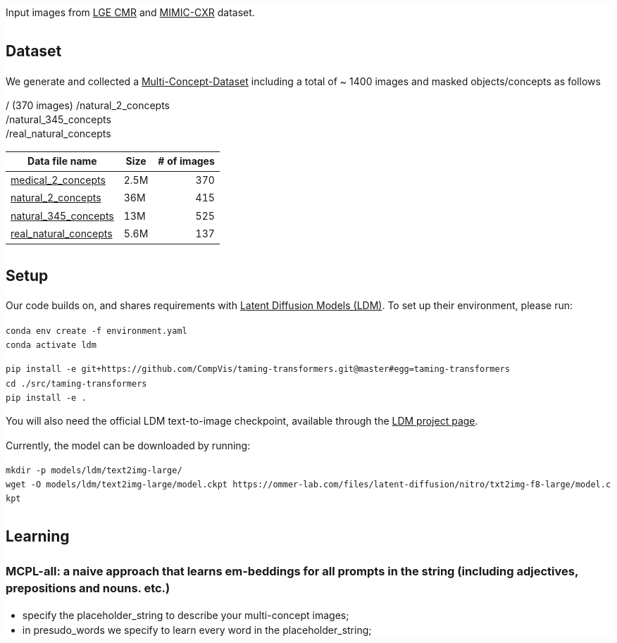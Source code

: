 Input images from [LGE CMR](https://www.sciencedirect.com/science/article/pii/S1361841516000050) and [MIMIC-CXR](https://www.nature.com/articles/s41597-019-0322-0) dataset.

## Dataset
We generate and collected a [Multi-Concept-Dataset](dataset) including a total of ~ 1400 images and masked objects/concepts as follows

  /  (370 images)
  /natural_2_concepts  
  /natural_345_concepts  
  /real_natural_concepts

| Data file name | Size | # of images |
| --- | --- | ---: |
| [medical_2_concepts](dataset/medical_2_concepts/) | 2.5M | 370 |
| [natural_2_concepts](dataset/natural_2_concepts/) | 36M | 415 |
| [natural_345_concepts](dataset/natural_345_concepts/) | 13M | 525 |
| [real_natural_concepts](dataset/real_natural_concepts/) | 5.6M | 137 |


## Setup

Our code builds on, and shares requirements with [Latent Diffusion Models (LDM)](https://github.com/CompVis/latent-diffusion). To set up their environment, please run:

```
conda env create -f environment.yaml
conda activate ldm
```

```
pip install -e git+https://github.com/CompVis/taming-transformers.git@master#egg=taming-transformers
cd ./src/taming-transformers
pip install -e .
```

You will also need the official LDM text-to-image checkpoint, available through the [LDM project page](https://github.com/CompVis/latent-diffusion). 

Currently, the model can be downloaded by running:

```
mkdir -p models/ldm/text2img-large/
wget -O models/ldm/text2img-large/model.ckpt https://ommer-lab.com/files/latent-diffusion/nitro/txt2img-f8-large/model.ckpt
```


## Learning 

### MCPL-all: a naive approach that learns em-beddings for all prompts in the string (including adjectives, prepositions and nouns. etc.)
- specify the placeholder_string to describe your multi-concept images;
- in presudo_words we specify to learn every word in the placeholder_string;
